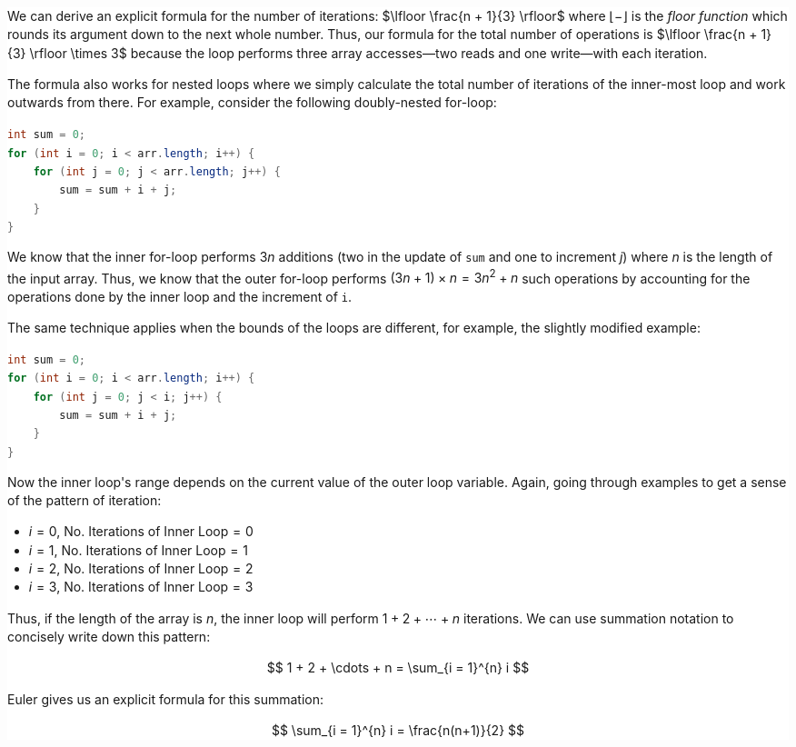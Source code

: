 We can derive an explicit formula for the number of iterations: $\lfloor \frac{n + 1}{3} \rfloor$ where $\lfloor - \rfloor$ is the _floor function_ which rounds its argument down to the next whole number.
Thus, our formula for the total number of operations is $\lfloor \frac{n + 1}{3} \rfloor \times 3$ because the loop performs three array accesses—two reads and one write—with each iteration.

The formula also works for nested loops where we simply calculate the total number of iterations of the inner-most loop and work outwards from there.
For example, consider the following doubly-nested for-loop:

~~~java
int sum = 0;
for (int i = 0; i < arr.length; i++) {
    for (int j = 0; j < arr.length; j++) {
        sum = sum + i + j;
    }
}
~~~

We know that the inner for-loop performs $3n$ additions (two in the update of `sum` and one to increment ${j}$) where $n$ is the length of the input array.
Thus, we know that the outer for-loop performs $(3n + 1) \times n = 3n^2 + n$ such operations by accounting for the operations done by the inner loop and the increment of `i`.

The same technique applies when the bounds of the loops are different, for example, the slightly modified example:

~~~java
int sum = 0;
for (int i = 0; i < arr.length; i++) {
    for (int j = 0; j < i; j++) {
        sum = sum + i + j;
    }
}
~~~

Now the inner loop's range depends on the current value of the outer loop variable.
Again, going through examples to get a sense of the pattern of iteration:
  
*   $i = 0$, $\textsf{No. Iterations of Inner Loop} = 0$
*   $i = 1$, $\textsf{No. Iterations of Inner Loop} = 1$
*   $i = 2$, $\textsf{No. Iterations of Inner Loop} = 2$
*   $i = 3$, $\textsf{No. Iterations of Inner Loop} = 3$

Thus, if the length of the array is $n$, the inner loop will perform $1 + 2 + \cdots + n$ iterations.
We can use summation notation to concisely write down this pattern:

$$
1 + 2 + \cdots + n = \sum_{i = 1}^{n} i
$$

Euler gives us an explicit formula for this summation:

$$
\sum_{i = 1}^{n} i = \frac{n(n+1)}{2}
$$
